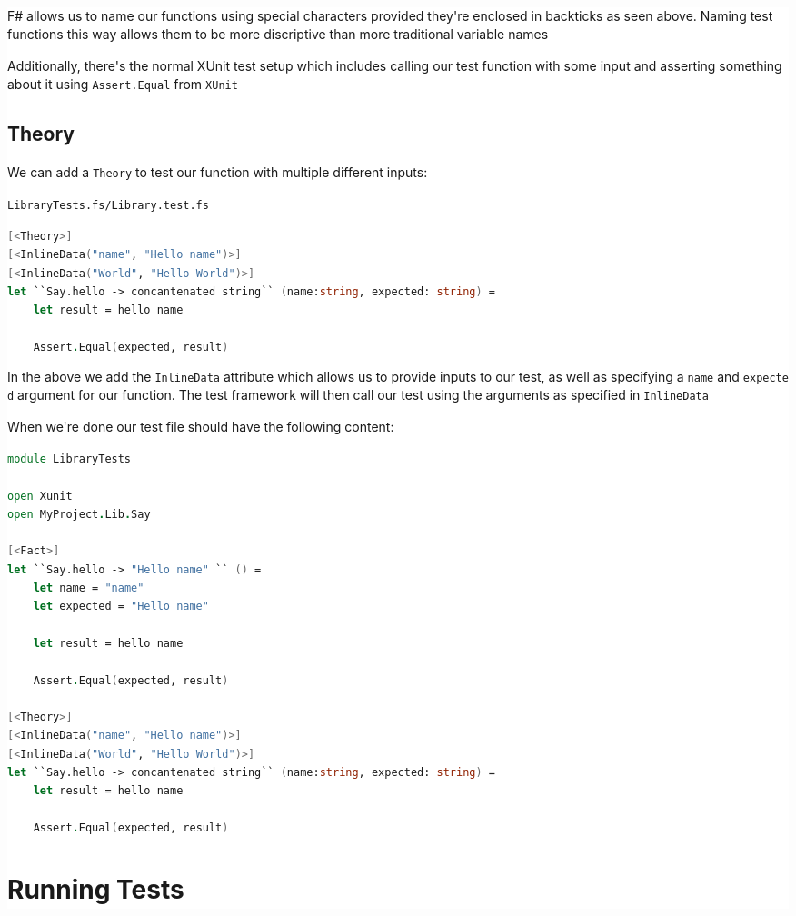 F# allows us to name our functions using special characters provided they're enclosed in backticks as seen above. Naming test functions this way allows them to be more discriptive than more traditional variable names

Additionally, there's the normal XUnit test setup which includes calling our test function with some input and asserting something about it using `Assert.Equal` from `XUnit`

## Theory

We can add a `Theory` to test our function with multiple different inputs:

`LibraryTests.fs/Library.test.fs`

```fs
[<Theory>]
[<InlineData("name", "Hello name")>]
[<InlineData("World", "Hello World")>]
let ``Say.hello -> concantenated string`` (name:string, expected: string) =
    let result = hello name

    Assert.Equal(expected, result)

```

In the above we add the `InlineData` attribute which allows us to provide inputs to our test, as well as specifying a `name` and `expected` argument for our function. The test framework will then call our test using the arguments as specified in `InlineData`

When we're done our test file should have the following content:

```fs
module LibraryTests

open Xunit
open MyProject.Lib.Say

[<Fact>]
let ``Say.hello -> "Hello name" `` () =
    let name = "name"
    let expected = "Hello name"

    let result = hello name

    Assert.Equal(expected, result)

[<Theory>]
[<InlineData("name", "Hello name")>]
[<InlineData("World", "Hello World")>]
let ``Say.hello -> concantenated string`` (name:string, expected: string) =
    let result = hello name

    Assert.Equal(expected, result)
```

# Running Tests
